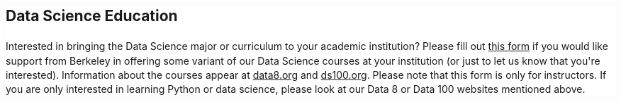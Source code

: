 <a name = 'education'></a>
## Data Science Education

Interested in bringing the Data Science major or curriculum to your academic institution?  Please fill out [this form](https://docs.google.com/forms/d/e/1FAIpQLSfw6iN-V58Urvg7RRfbjNQceisLULBizg0qku1_2qV8cvOtvA/viewform) if you would like support from Berkeley in offering some variant of our Data Science courses at your institution (or just to let us know that you're interested). Information about the courses appear at [data8.org](http://data8.org) and [ds100.org](http://ds100.org). Please note that this form is only for instructors. If you are only interested in learning Python or data science, please look at our Data 8 or Data 100 websites mentioned above.


